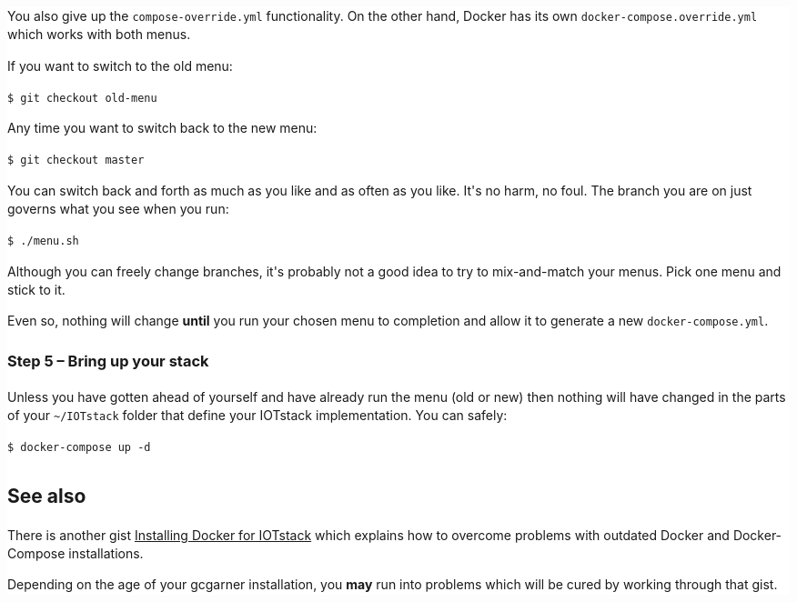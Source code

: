 You also give up the `compose-override.yml` functionality. On the other hand, Docker has its own `docker-compose.override.yml` which works with both menus.

If you want to switch to the old menu:

``` console
$ git checkout old-menu
```

Any time you want to switch back to the new menu:

``` console
$ git checkout master
```

You can switch back and forth as much as you like and as often as you like. It's no harm, no foul. The branch you are on just governs what you see when you run:

``` console
$ ./menu.sh
```

Although you can freely change branches, it's probably not a good idea to try to mix-and-match your menus. Pick one menu and stick to it.

Even so, nothing will change **until** you run your chosen menu to completion and allow it to generate a new `docker-compose.yml`.

### Step 5 – Bring up your stack

Unless you have gotten ahead of yourself and have already run the menu (old or new) then nothing will have changed in the parts of your `~/IOTstack` folder that define your IOTstack implementation. You can safely:

``` console
$ docker-compose up -d
```

## See also

There is another gist [Installing Docker for IOTstack](https://gist.github.com/Paraphraser/d119ae81f9e60a94e1209986d8c9e42f) which explains how to overcome problems with outdated Docker and Docker-Compose installations.

Depending on the age of your gcgarner installation, you **may** run into problems which will be cured by working through that gist. 
